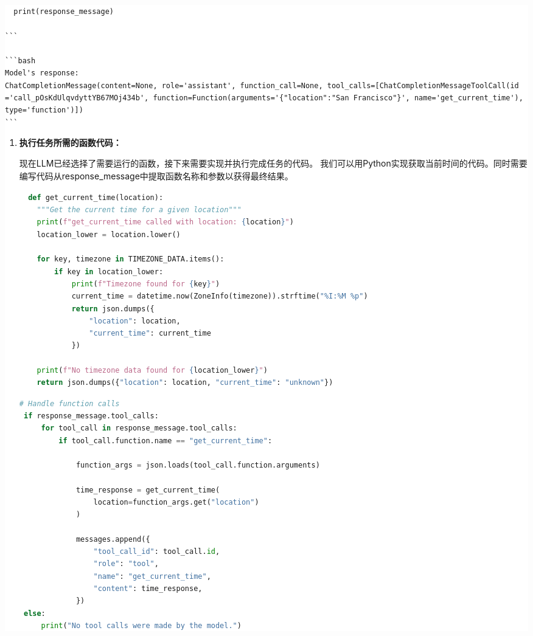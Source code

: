       print(response_message)
  
    ```

    ```bash
    Model's response:
    ChatCompletionMessage(content=None, role='assistant', function_call=None, tool_calls=[ChatCompletionMessageToolCall(id='call_pOsKdUlqvdyttYB67MOj434b', function=Function(arguments='{"location":"San Francisco"}', name='get_current_time'), type='function')])
    ```
  
1. **执行任务所需的函数代码：**

    现在LLM已经选择了需要运行的函数，接下来需要实现并执行完成任务的代码。
    我们可以用Python实现获取当前时间的代码。同时需要编写代码从response_message中提取函数名称和参数以获得最终结果。

    ```python
      def get_current_time(location):
        """Get the current time for a given location"""
        print(f"get_current_time called with location: {location}")  
        location_lower = location.lower()
        
        for key, timezone in TIMEZONE_DATA.items():
            if key in location_lower:
                print(f"Timezone found for {key}")  
                current_time = datetime.now(ZoneInfo(timezone)).strftime("%I:%M %p")
                return json.dumps({
                    "location": location,
                    "current_time": current_time
                })
      
        print(f"No timezone data found for {location_lower}")  
        return json.dumps({"location": location, "current_time": "unknown"})
    ```

     ```python
     # Handle function calls
      if response_message.tool_calls:
          for tool_call in response_message.tool_calls:
              if tool_call.function.name == "get_current_time":
     
                  function_args = json.loads(tool_call.function.arguments)
     
                  time_response = get_current_time(
                      location=function_args.get("location")
                  )
     
                  messages.append({
                      "tool_call_id": tool_call.id,
                      "role": "tool",
                      "name": "get_current_time",
                      "content": time_response,
                  })
      else:
          print("No tool calls were made by the model.")  
  